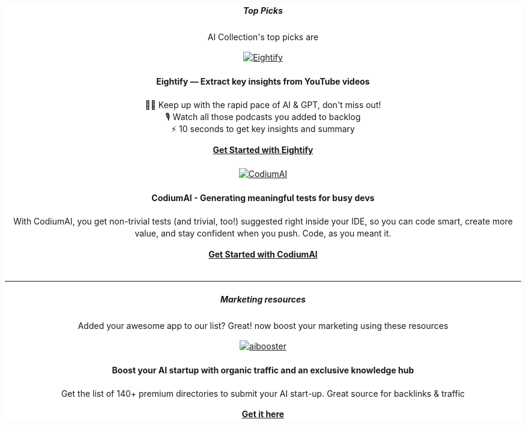 
<div align="center">
    <h5>Top Picks</h5>
    <p>AI Collection's top picks are</p>
</div>

<div align="center">
    <a href="https://tinyurl.com/ai-8fy" target="_blank" style="outline:none;border:none;">
        <img width="300" src="https://ai-collection.b-cdn.net/eightify_banner.png" alt="Eightify" border="0"/>
    </a>
    <h4>Eightify — Extract key insights from YouTube videos</h4>
    <p>🏃‍♂️ Keep up with the rapid pace of AI & GPT, don't miss out! <br /> 🎙 Watch all those podcasts you added to backlog <br /> ⚡️ 10 seconds to get key insights and summary</p>
    <a href="https://tinyurl.com/ai-8fy" target="_blank"><b>Get Started with Eightify</b></a>
    <br />
</div>

<br>


<div align="center">
    <a href="http://www.codium.ai/?utm_source=aicollection&utm_medium=aicollection&utm_campaign=aicollection" target="_blank" style="outline:none;border:none;">
        <img width="300" src="https://ai-collection.b-cdn.net/webp_small_screenshot_1825.webp" alt="CodiumAI" border="0"/>
    </a>
    <h4>CodiumAI - Generating meaningful tests for busy devs</h4>
    <p>With CodiumAI, you get non-trivial tests (and trivial, too!) suggested right inside your IDE, so you can code smart, create more value, and stay confident when you push. Code, as you meant it.</p>
    <a href="http://www.codium.ai/?utm_source=aicollection&utm_medium=aicollection&utm_campaign=aicollection" target="_blank"><b>Get Started with CodiumAI</b></a>
    <br />
</div>

<br>


---

<div align="center">
    <h5>Marketing resources</h5>
    <p>Added your awesome app to our list? Great! now boost your marketing using these resources</p>
</div>


<div align="center">
    <a href="https://gumroad.com/a/752005843/mtslml" target="_blank" style="outline:none;border:none;">
        <img width="300" src="https://ai-collection.b-cdn.net/aibooster.png" alt="aibooster" border="0"/>
    </a>
    <h4>Boost your AI startup with organic traffic and an exclusive knowledge hub</h4>
    <p>Get the list of 140+ premium directories to submit your AI start-up. Great source for backlinks & traffic</p>
    <a href="https://gumroad.com/a/752005843/mtslml" target="_blank"><b>Get it here</b></a>
    <br />
</div>
